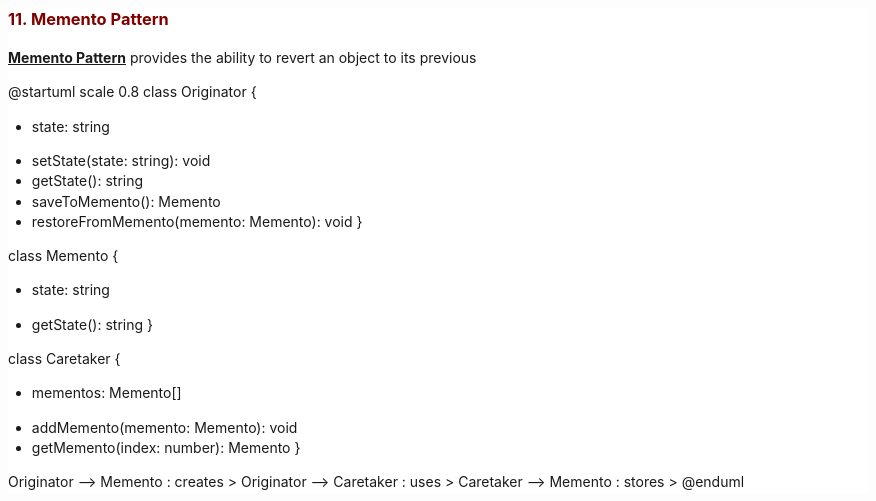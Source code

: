 ### **<span style="color: maroon;">11. Memento Pattern</span>**
**<u>Memento Pattern</u>** provides the ability to revert an object to its previous

@startuml
scale 0.8
class Originator {
  - state: string
  + setState(state: string): void
  + getState(): string
  + saveToMemento(): Memento
  + restoreFromMemento(memento: Memento): void
}

class Memento {
  - state: string
  + getState(): string
}

class Caretaker {
  - mementos: Memento[]
  + addMemento(memento: Memento): void
  + getMemento(index: number): Memento
}

Originator --> Memento : creates >
Originator --> Caretaker : uses >
Caretaker --> Memento : stores >
@enduml
